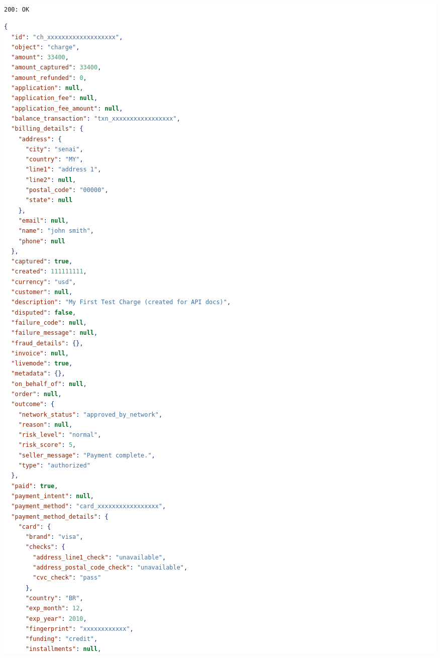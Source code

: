 `200: OK`
```json
{
  "id": "ch_xxxxxxxxxxxxxxxxxxx",
  "object": "charge",
  "amount": 33400,
  "amount_captured": 33400,
  "amount_refunded": 0,
  "application": null,
  "application_fee": null,
  "application_fee_amount": null,
  "balance_transaction": "txn_xxxxxxxxxxxxxxxxx",
  "billing_details": {
    "address": {
      "city": "senai",
      "country": "MY",
      "line1": "address 1",
      "line2": null,
      "postal_code": "00000",
      "state": null
    },
    "email": null,
    "name": "john smith",
    "phone": null
  },
  "captured": true,
  "created": 111111111,
  "currency": "usd",
  "customer": null,
  "description": "My First Test Charge (created for API docs)",
  "disputed": false,
  "failure_code": null,
  "failure_message": null,
  "fraud_details": {},
  "invoice": null,
  "livemode": true,
  "metadata": {},
  "on_behalf_of": null,
  "order": null,
  "outcome": {
    "network_status": "approved_by_network",
    "reason": null,
    "risk_level": "normal",
    "risk_score": 5,
    "seller_message": "Payment complete.",
    "type": "authorized"
  },
  "paid": true,
  "payment_intent": null,
  "payment_method": "card_xxxxxxxxxxxxxxxxx",
  "payment_method_details": {
    "card": {
      "brand": "visa",
      "checks": {
        "address_line1_check": "unavailable",
        "address_postal_code_check": "unavailable",
        "cvc_check": "pass"
      },
      "country": "BR",
      "exp_month": 12,
      "exp_year": 2010,
      "fingerprint": "xxxxxxxxxxxx",
      "funding": "credit",
      "installments": null,
```